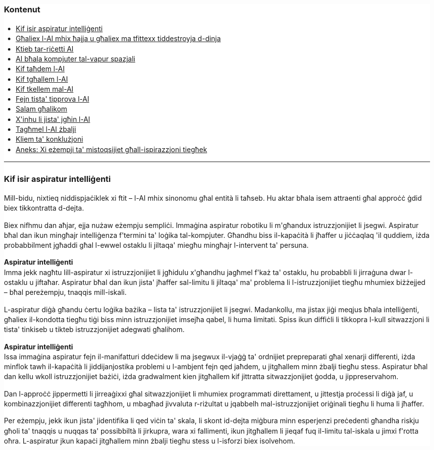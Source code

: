 
### Kontenut
- [Kif isir aspiratur intelliġenti](#kif-isir-aspiratur-intelliġenti)
- [Għaliex l-AI mhix ħajja u għaliex ma tfittexx tiddestroyja d-dinja](#għaliex-l-ai-mhix-ħajja-u-għaliex-ma-tfittexx-tiddestroyja-d-dinja)
- [Ktieb tar-riċetti AI](#ktieb-tar-riċetti-ai)
- [AI bħala kompjuter tal-vapur spazjali](#ai-bħala-kompjuter-tal-vapur-spazjali)
- [Kif taħdem l-AI](#kif-taħdem-l-ai)
- [Kif tgħallem l-AI](#kif-tgħallem-l-ai)
- [Kif tkellem mal-AI](#kif-tkellem-mal-ai)
- [Fejn tista' tipprova l-AI](#fejn-tista-tipprova-l-ai)
- [Salam għalikom](#salam-għalikom)
- [X'inhu li jista' jgħin l-AI](#x-inhu-li-jista-jgħin-l-ai)
- [Tagħmel l-AI żbalji](#tagħmel-l-ai-żbalji)
- [Kliem ta' konklużjoni](#kliem-ta-konklużjoni)
- [Aneks: Xi eżempji ta' mistoqsijiet għall-ispirazzjoni tiegħek](#aneks-xi-eżempji-ta-mistoqsijiet-għall-ispirazzjoni-tiegħek)

---

### Kif isir aspiratur intelliġenti

Mill-bidu, nixtieq niddispjaċiklek xi ftit – l-AI mhix sinonomu għal entità li taħseb. Hu aktar bħala isem attraenti għal approċċ ġdid biex tikkontratta d-dejta.

Biex nifhmu dan aħjar, ejja nużaw eżempju sempliċi. Immaġina aspiratur robotiku li m'għandux istruzzjonijiet li jsegwi. Aspiratur bħal dan ikun mingħajr intelliġenza f'termini ta' loġika tal-kompjuter. Għandhu biss il-kapaċità li jħaffer u jiċċaqlaq 'il quddiem, iżda probabbilment jgħaddi għal l-ewwel ostaklu li jiltaqa' miegħu mingħajr l-intervent ta' persuna.

**Aspiratur intelliġenti**  
Imma jekk nagħtu lill-aspiratur xi istruzzjonijiet li jgħidulu x'għandhu jagħmel f'każ ta' ostaklu, hu probabbli li jirraġuna dwar l-ostaklu u jiftaħar. Aspiratur bħal dan ikun jista' jħaffer sal-limitu li jiltaqa' ma' problema li l-istruzzjonijiet tiegħu mhumiex biżżejjed – bħal pereżempju, tnaqqis mill-iskali.

L-aspiratur diġà għandu ċertu loġika bażika – lista ta' istruzzjonijiet li jsegwi. Madankollu, ma jistax jiġi meqjus bħala intelliġenti, għaliex il-kondotta tiegħu tiġi biss minn istruzzjonijiet imsejħa qabel, li huma limitati. Spiss ikun diffiċli li tikkopra l-kull sitwazzjoni li tista' tinkiseb u tikteb istruzzjonijiet adegwati għalihom.

**Aspiratur intelliġenti**  
Issa immaġina aspiratur fejn il-manifatturi ddeċidew li ma jsegwux il-vjaġġ ta' ordnijiet prepreparati għal xenarji differenti, iżda minflok tawh il-kapaċità li jiddijanjostika problemi u l-ambjent fejn qed jaħdem, u jitgħallem minn żbalji tiegħu stess. Aspiratur bħal dan kellu wkoll istruzzjonijiet bażiċi, iżda gradwalment kien jitgħallem kif jittratta sitwazzjonijiet ġodda, u jippreservahom.

Dan l-approċċ jippermetti li jirreaġixxi għal sitwazzjonijiet li mhumiex programmati direttament, u jittestja proċessi li diġà jaf, u kombinazzjonijiet differenti tagħhom, u mbagħad jivvaluta r-riżultat u jqabbelh mal-istruzzjonijiet oriġinali tiegħu li huma li jħaffer.

Per eżempju, jekk ikun jista' jidentifika li qed viċin ta' skala, li skont id-dejta miġbura minn esperjenzi preċedenti għandha riskju għoli ta' tnaqqis u nuqqas ta' possibbiltà li jirkupra, wara xi fallimenti, ikun jitgħallem li jieqaf fuq il-limitu tal-iskala u jimxi f'rotta oħra. L-aspiratur jkun kapaċi jitgħallem minn żbalji tiegħu stess u l-isforzi biex isolvehom.
